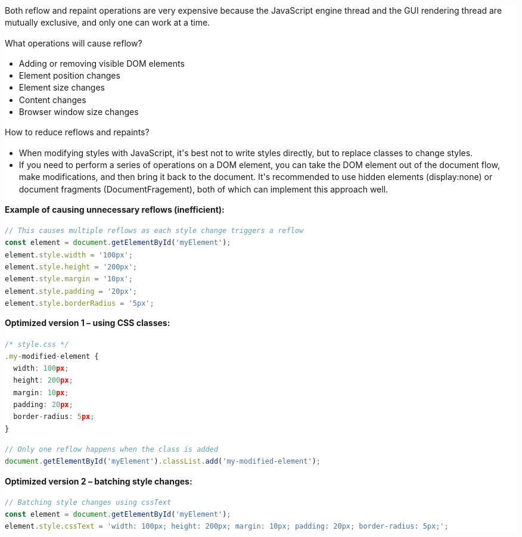 Both reflow and repaint operations are very expensive because the JavaScript engine thread and the GUI rendering thread are mutually exclusive, and only one can work at a time.

What operations will cause reflow?

- Adding or removing visible DOM elements
- Element position changes
- Element size changes
- Content changes
- Browser window size changes
    

How to reduce reflows and repaints?

- When modifying styles with JavaScript, it's best not to write styles directly, but to replace classes to change styles.
- If you need to perform a series of operations on a DOM element, you can take the DOM element out of the document flow, make modifications, and then bring it back to the document. It's recommended to use hidden elements (display:none) or document fragments (DocumentFragement), both of which can implement this approach well.
    

**Example of causing unnecessary reflows (inefficient):**

```typescript
// This causes multiple reflows as each style change triggers a reflow
const element = document.getElementById('myElement');
element.style.width = '100px';
element.style.height = '200px';
element.style.margin = '10px';
element.style.padding = '20px';
element.style.borderRadius = '5px';
```

**Optimized version 1 – using CSS classes:**

```typescript
/* style.css */
.my-modified-element {
  width: 100px;
  height: 200px;
  margin: 10px;
  padding: 20px;
  border-radius: 5px;
}
```

```typescript
// Only one reflow happens when the class is added
document.getElementById('myElement').classList.add('my-modified-element');
```

**Optimized version 2 – batching style changes:**

```typescript
// Batching style changes using cssText
const element = document.getElementById('myElement');
element.style.cssText = 'width: 100px; height: 200px; margin: 10px; padding: 20px; border-radius: 5px;';
```

